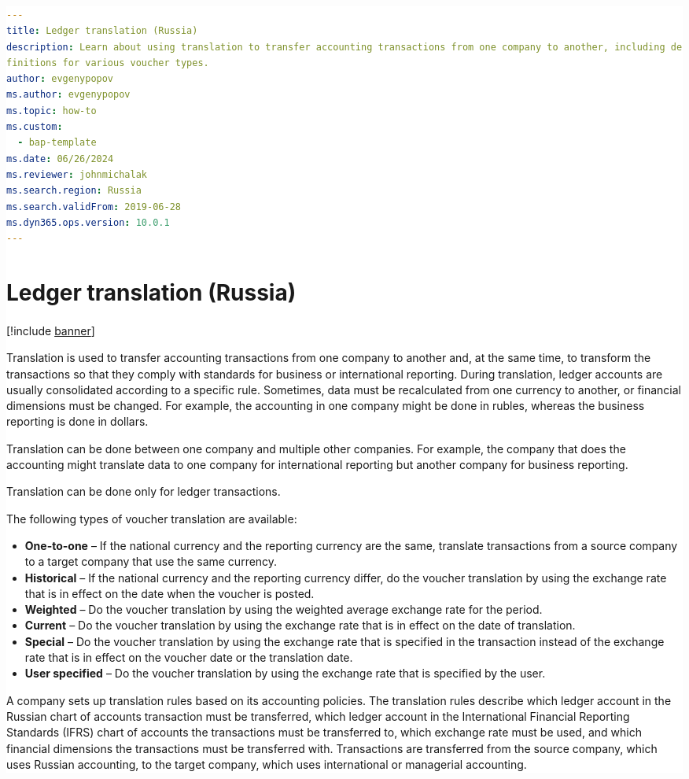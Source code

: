 ```yaml
---
title: Ledger translation (Russia)
description: Learn about using translation to transfer accounting transactions from one company to another, including definitions for various voucher types.
author: evgenypopov
ms.author: evgenypopov
ms.topic: how-to
ms.custom: 
  - bap-template
ms.date: 06/26/2024
ms.reviewer: johnmichalak
ms.search.region: Russia
ms.search.validFrom: 2019-06-28
ms.dyn365.ops.version: 10.0.1
---
```


# Ledger translation (Russia)

[!include [banner](../../includes/banner.md)]

Translation is used to transfer accounting transactions from one company to another and, at the same time, to transform the transactions so that they comply with standards for business or international reporting. During translation, ledger accounts are usually consolidated according to a specific rule. Sometimes, data must be recalculated from one currency to another, or financial dimensions must be changed. For example, the accounting in one company might be done in rubles, whereas the business reporting is done in dollars.

Translation can be done between one company and multiple other companies. For example, the company that does the accounting might translate data to one company for international reporting but another company for business reporting.

Translation can be done only for ledger transactions.

The following types of voucher translation are available:

- **One-to-one** – If the national currency and the reporting currency are the same, translate transactions from a source company to a target company that use the same currency.
- **Historical** – If the national currency and the reporting currency differ, do the voucher translation by using the exchange rate that is in effect on the date when the voucher is posted.
- **Weighted** – Do the voucher translation by using the weighted average exchange rate for the period.
- **Current** – Do the voucher translation by using the exchange rate that is in effect on the date of translation.
- **Special** – Do the voucher translation by using the exchange rate that is specified in the transaction instead of the exchange rate that is in effect on the voucher date or the translation date.
- **User specified** – Do the voucher translation by using the exchange rate that is specified by the user.

A company sets up translation rules based on its accounting policies. The translation rules describe which ledger account in the Russian chart of accounts transaction must be transferred, which ledger account in the International Financial Reporting Standards (IFRS) chart of accounts the transactions must be transferred to, which exchange rate must be used, and which financial dimensions the transactions must be transferred with. Transactions are transferred from the source company, which uses Russian accounting, to the target company, which uses international or managerial accounting.
